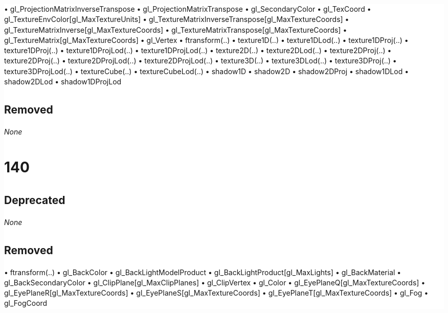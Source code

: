 • gl_ProjectionMatrixInverseTranspose
• gl_ProjectionMatrixTranspose
• gl_SecondaryColor
• gl_TexCoord
• gl_TextureEnvColor[gl_MaxTextureUnits]
• gl_TextureMatrixInverseTranspose[gl_MaxTextureCoords]
• gl_TextureMatrixInverse[gl_MaxTextureCoords]
• gl_TextureMatrixTranspose[gl_MaxTextureCoords]
• gl_TextureMatrix[gl_MaxTextureCoords]
• gl_Vertex
• ftransform(..)
• texture1D(..)
• texture1DLod(..)
• texture1DProj(..)
• texture1DProj(..)
• texture1DProjLod(..)
• texture1DProjLod(..)
• texture2D(..)
• texture2DLod(..)
• texture2DProj(..)
• texture2DProj(..)
• texture2DProjLod(..)
• texture2DProjLod(..)
• texture3D(..)
• texture3DLod(..)
• texture3DProj(..)
• texture3DProjLod(..)
• textureCube(..)
• textureCubeLod(..)
• shadow1D
• shadow2D
• shadow2DProj
• shadow1DLod
• shadow2DLod
• shadow1DProjLod

## Removed
*None*

# 140

## Deprecated
*None*

## Removed
• ftransform(..)
• gl_BackColor
• gl_BackLightModelProduct
• gl_BackLightProduct[gl_MaxLights]
• gl_BackMaterial
• gl_BackSecondaryColor
• gl_ClipPlane[gl_MaxClipPlanes]
• gl_ClipVertex
• gl_Color
• gl_EyePlaneQ[gl_MaxTextureCoords]
• gl_EyePlaneR[gl_MaxTextureCoords]
• gl_EyePlaneS[gl_MaxTextureCoords]
• gl_EyePlaneT[gl_MaxTextureCoords]
• gl_Fog
• gl_FogCoord